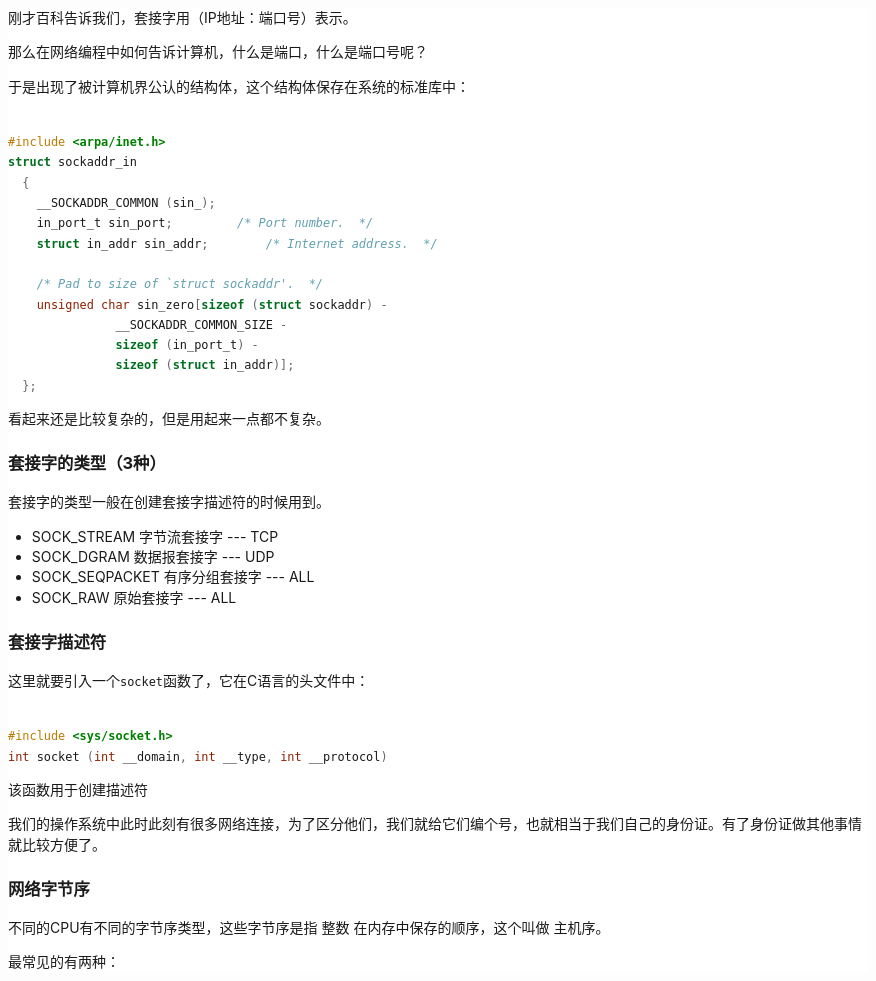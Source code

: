 刚才百科告诉我们，套接字用（IP地址：端口号）表示。

那么在网络编程中如何告诉计算机，什么是端口，什么是端口号呢？

于是出现了被计算机界公认的结构体，这个结构体保存在系统的标准库中：

```c

#include <arpa/inet.h>
struct sockaddr_in
  {
    __SOCKADDR_COMMON (sin_);
    in_port_t sin_port;			/* Port number.  */
    struct in_addr sin_addr;		/* Internet address.  */

    /* Pad to size of `struct sockaddr'.  */
    unsigned char sin_zero[sizeof (struct sockaddr) -
			   __SOCKADDR_COMMON_SIZE -
			   sizeof (in_port_t) -
			   sizeof (struct in_addr)];
  };
```

看起来还是比较复杂的，但是用起来一点都不复杂。


### 套接字的类型（3种）

套接字的类型一般在创建套接字描述符的时候用到。

* SOCK_STREAM 字节流套接字  --- TCP
* SOCK_DGRAM 数据报套接字   ---  UDP
* SOCK_SEQPACKET 有序分组套接字 --- ALL
* SOCK_RAW 原始套接字   --- ALL


### 套接字描述符

这里就要引入一个`socket`函数了，它在C语言的头文件中：

```c

#include <sys/socket.h>
int socket (int __domain, int __type, int __protocol)

```

该函数用于创建描述符

我们的操作系统中此时此刻有很多网络连接，为了区分他们，我们就给它们编个号，也就相当于我们自己的身份证。有了身份证做其他事情就比较方便了。


### 网络字节序

不同的CPU有不同的字节序类型，这些字节序是指 整数 在内存中保存的顺序，这个叫做 主机序。

最常见的有两种：
